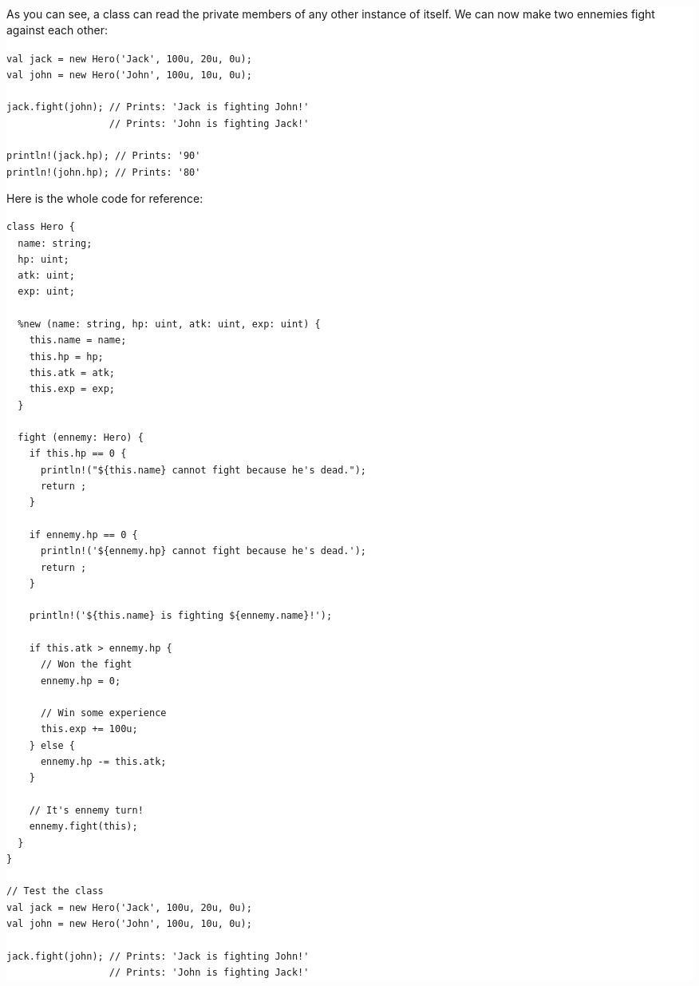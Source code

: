 As you can see, a class can read the private members of any other instance of itself. We can now make two ennemies fight against each other:

```rave
val jack = new Hero('Jack', 100u, 20u, 0u);
val john = new Hero('John', 100u, 10u, 0u);

jack.fight(john); // Prints: 'Jack is fighting John!'
                  // Prints: 'John is fighting Jack!'

println!(jack.hp); // Prints: '90'
println!(john.hp); // Prints: '80'
```

Here is the whole code for reference:

```rave
class Hero {
  name: string;
  hp: uint;
  atk: uint;
  exp: uint;

  %new (name: string, hp: uint, atk: uint, exp: uint) {
    this.name = name;
    this.hp = hp;
    this.atk = atk;
    this.exp = exp;
  }

  fight (ennemy: Hero) {
    if this.hp == 0 {
      println!("${this.name} cannot fight because he's dead.");
      return ;
    }

    if ennemy.hp == 0 {
      println!('${ennemy.hp} cannot fight because he's dead.');
      return ;
    }

    println!('${this.name} is fighting ${ennemy.name}!');

    if this.atk > ennemy.hp {
      // Won the fight
      ennemy.hp = 0;

      // Win some experience
      this.exp += 100u;
    } else {
      ennemy.hp -= this.atk;
    }

    // It's ennemy turn!
    ennemy.fight(this);
  }
}

// Test the class
val jack = new Hero('Jack', 100u, 20u, 0u);
val john = new Hero('John', 100u, 10u, 0u);

jack.fight(john); // Prints: 'Jack is fighting John!'
                  // Prints: 'John is fighting Jack!'

```